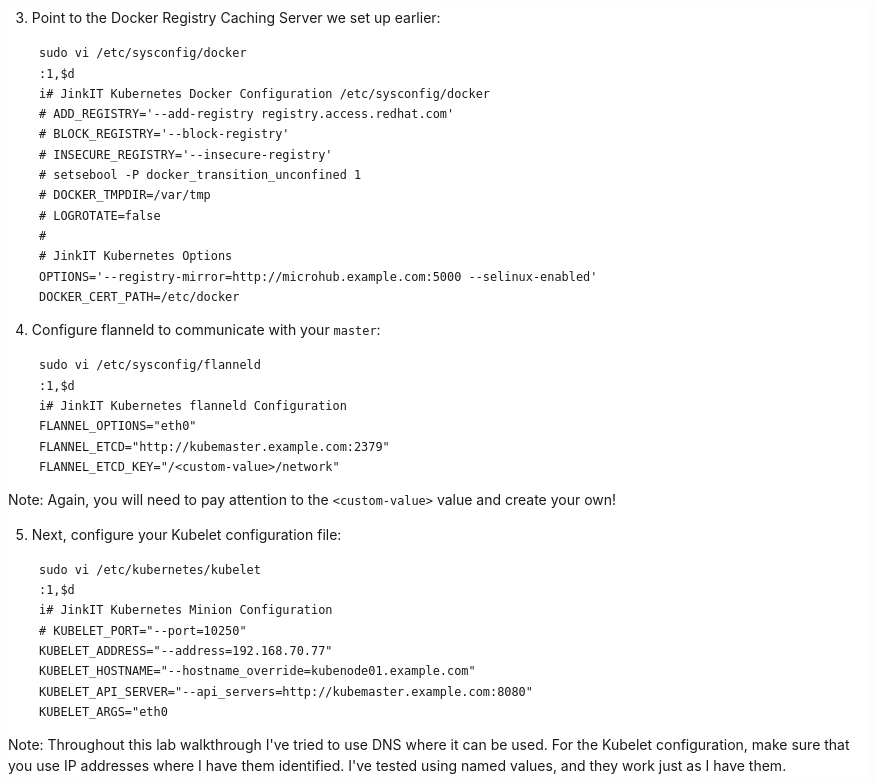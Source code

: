3. Point to the Docker Registry Caching Server we set up earlier:

        sudo vi /etc/sysconfig/docker
        :1,$d
        i# JinkIT Kubernetes Docker Configuration /etc/sysconfig/docker
        # ADD_REGISTRY='--add-registry registry.access.redhat.com'
        # BLOCK_REGISTRY='--block-registry'
        # INSECURE_REGISTRY='--insecure-registry'
        # setsebool -P docker_transition_unconfined 1
        # DOCKER_TMPDIR=/var/tmp
        # LOGROTATE=false
        #
        # JinkIT Kubernetes Options
        OPTIONS='--registry-mirror=http://microhub.example.com:5000 --selinux-enabled'
        DOCKER_CERT_PATH=/etc/docker

4. Configure flanneld to communicate with your `master`:

        sudo vi /etc/sysconfig/flanneld
        :1,$d
        i# JinkIT Kubernetes flanneld Configuration
        FLANNEL_OPTIONS="eth0"
        FLANNEL_ETCD="http://kubemaster.example.com:2379"
        FLANNEL_ETCD_KEY="/<custom-value>/network"

 Note: Again, you will need to pay attention to the `<custom-value>` value and create your own!

5. Next, configure your Kubelet configuration file:

        sudo vi /etc/kubernetes/kubelet
        :1,$d
        i# JinkIT Kubernetes Minion Configuration
        # KUBELET_PORT="--port=10250"
        KUBELET_ADDRESS="--address=192.168.70.77"
        KUBELET_HOSTNAME="--hostname_override=kubenode01.example.com"
        KUBELET_API_SERVER="--api_servers=http://kubemaster.example.com:8080"
        KUBELET_ARGS="eth0

 Note: Throughout this lab walkthrough I've tried to use DNS where it can be used. For the Kubelet configuration, make sure that you use IP addresses where I have them identified. I've tested using named values, and they work just as I have them.
